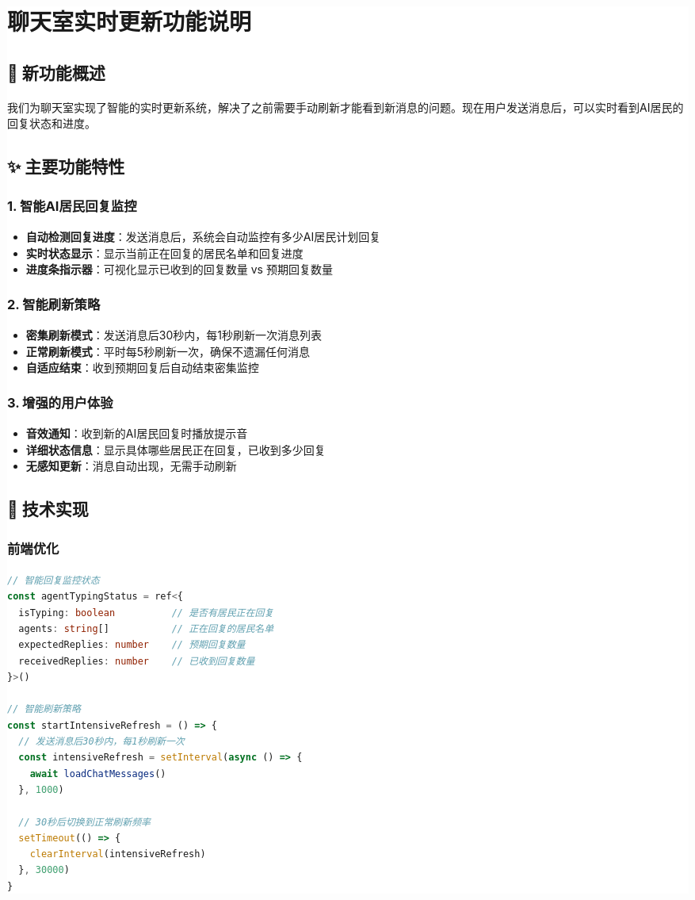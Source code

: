 # 聊天室实时更新功能说明

## 🚀 新功能概述

我们为聊天室实现了智能的实时更新系统，解决了之前需要手动刷新才能看到新消息的问题。现在用户发送消息后，可以实时看到AI居民的回复状态和进度。

## ✨ 主要功能特性

### 1. 智能AI居民回复监控
- **自动检测回复进度**：发送消息后，系统会自动监控有多少AI居民计划回复
- **实时状态显示**：显示当前正在回复的居民名单和回复进度
- **进度条指示器**：可视化显示已收到的回复数量 vs 预期回复数量

### 2. 智能刷新策略
- **密集刷新模式**：发送消息后30秒内，每1秒刷新一次消息列表
- **正常刷新模式**：平时每5秒刷新一次，确保不遗漏任何消息
- **自适应结束**：收到预期回复后自动结束密集监控

### 3. 增强的用户体验
- **音效通知**：收到新的AI居民回复时播放提示音
- **详细状态信息**：显示具体哪些居民正在回复，已收到多少回复
- **无感知更新**：消息自动出现，无需手动刷新

## 🎯 技术实现

### 前端优化
```typescript
// 智能回复监控状态
const agentTypingStatus = ref<{
  isTyping: boolean          // 是否有居民正在回复
  agents: string[]           // 正在回复的居民名单
  expectedReplies: number    // 预期回复数量
  receivedReplies: number    // 已收到回复数量
}>()

// 智能刷新策略
const startIntensiveRefresh = () => {
  // 发送消息后30秒内，每1秒刷新一次
  const intensiveRefresh = setInterval(async () => {
    await loadChatMessages()
  }, 1000)
  
  // 30秒后切换到正常刷新频率
  setTimeout(() => {
    clearInterval(intensiveRefresh)
  }, 30000)
}
```
